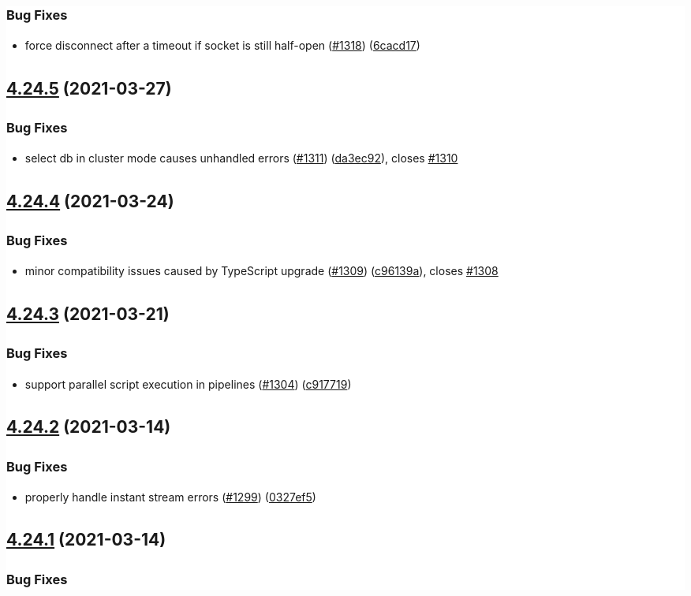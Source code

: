 
### Bug Fixes

* force disconnect after a timeout if socket is still half-open ([#1318](https://github.com/luin/ioredis/issues/1318)) ([6cacd17](https://github.com/luin/ioredis/commit/6cacd17e6ac4d9f995728ee09777e0a7f3b739d7))

## [4.24.5](https://github.com/luin/ioredis/compare/v4.24.4...v4.24.5) (2021-03-27)


### Bug Fixes

* select db in cluster mode causes unhandled errors ([#1311](https://github.com/luin/ioredis/issues/1311)) ([da3ec92](https://github.com/luin/ioredis/commit/da3ec92a406ab6c2f1517810f29f55a0c12712dc)), closes [#1310](https://github.com/luin/ioredis/issues/1310)

## [4.24.4](https://github.com/luin/ioredis/compare/v4.24.3...v4.24.4) (2021-03-24)


### Bug Fixes

* minor compatibility issues caused by TypeScript upgrade ([#1309](https://github.com/luin/ioredis/issues/1309)) ([c96139a](https://github.com/luin/ioredis/commit/c96139a531d2652eed5631a85ac4dc6a57f1048d)), closes [#1308](https://github.com/luin/ioredis/issues/1308)

## [4.24.3](https://github.com/luin/ioredis/compare/v4.24.2...v4.24.3) (2021-03-21)


### Bug Fixes

* support parallel script execution in pipelines ([#1304](https://github.com/luin/ioredis/issues/1304)) ([c917719](https://github.com/luin/ioredis/commit/c91771997e5e3a0196d380522b4750de9e84cc9b))

## [4.24.2](https://github.com/luin/ioredis/compare/v4.24.1...v4.24.2) (2021-03-14)


### Bug Fixes

* properly handle instant stream errors ([#1299](https://github.com/luin/ioredis/issues/1299)) ([0327ef5](https://github.com/luin/ioredis/commit/0327ef5a57481042d3f7d306917f55ef04f3a6cc))

## [4.24.1](https://github.com/luin/ioredis/compare/v4.24.0...v4.24.1) (2021-03-14)


### Bug Fixes
